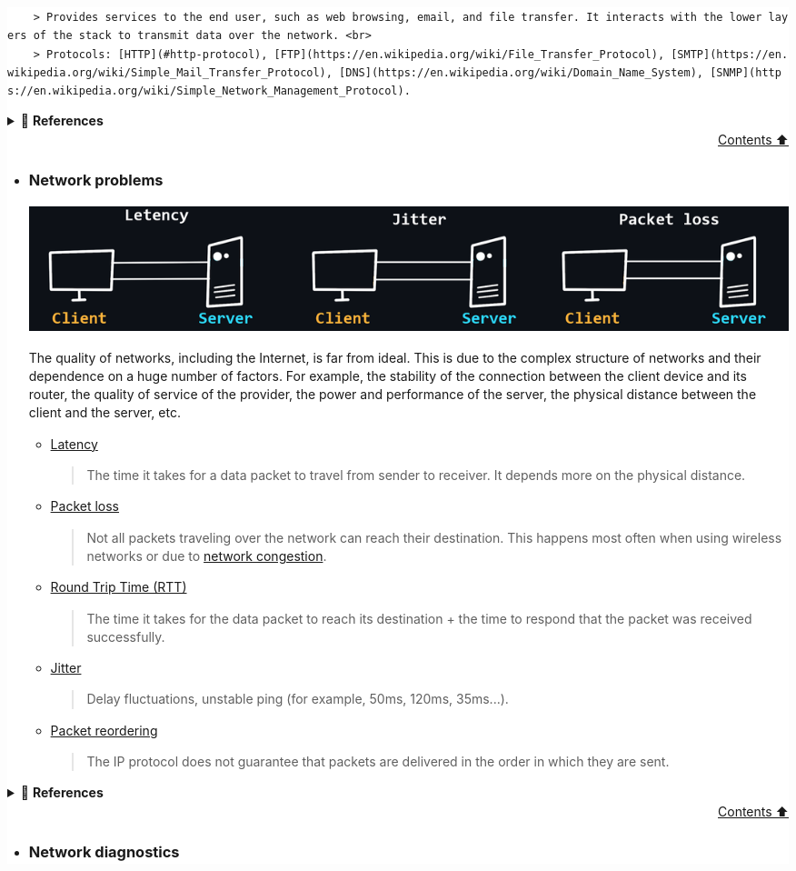         > Provides services to the end user, such as web browsing, email, and file transfer. It interacts with the lower layers of the stack to transmit data over the network. <br>
        > Protocols: [HTTP](#http-protocol), [FTP](https://en.wikipedia.org/wiki/File_Transfer_Protocol), [SMTP](https://en.wikipedia.org/wiki/Simple_Mail_Transfer_Protocol), [DNS](https://en.wikipedia.org/wiki/Domain_Name_System), [SNMP](https://en.wikipedia.org/wiki/Simple_Network_Management_Protocol).

<details><summary>🔗 <b>References</b></summary></details>

<div align="right"><a href="#top">Contents ⬆️</a></div>

-   ### Network problems

    <p align="center"><img src="./files/network-internet/problems_eng.gif" alt="Problems"/></p>

    The quality of networks, including the Internet, is far from ideal. This is due to the complex structure of networks and their dependence on a huge number of factors. For example, the stability of the connection between the client device and its router, the quality of service of the provider, the power and performance of the server, the physical distance between the client and the server, etc.

    -   [Latency](https://developer.mozilla.org/en-US/docs/Web/Performance/Understanding_latency)
        > The time it takes for a data packet to travel from sender to receiver. It depends more on the physical distance.
    -   [Packet loss](https://en.wikipedia.org/wiki/Packet_loss)
        > Not all packets traveling over the network can reach their destination. This happens most often when using wireless networks or due to [network congestion](https://en.wikipedia.org/wiki/Network_congestion).
    -   [Round Trip Time (RTT)](https://en.wikipedia.org/wiki/Round-trip_delay)
        > The time it takes for the data packet to reach its destination + the time to respond that the packet was received successfully.
    -   [Jitter](https://www.ir.com/guides/what-is-network-jitter)
        > Delay fluctuations, unstable ping (for example, 50ms, 120ms, 35ms...).
    -   [Packet reordering](https://wiki.geant.org/display/public/EK/PacketReordering)
        > The IP protocol does not guarantee that packets are delivered in the order in which they are sent.

<details><summary>🔗 <b>References</b></summary></details>

<div align="right"><a href="#top">Contents ⬆️</a></div>

-   ### Network diagnostics
